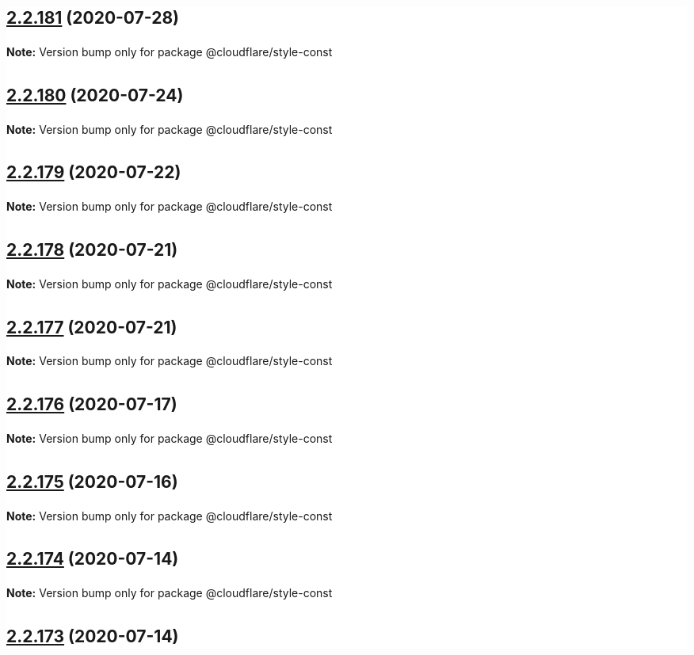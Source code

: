 ## [2.2.181](http://stash.cfops.it:7999/fe/stratus/compare/@cloudflare/style-const@2.2.180...@cloudflare/style-const@2.2.181) (2020-07-28)

**Note:** Version bump only for package @cloudflare/style-const

## [2.2.180](http://stash.cfops.it:7999/fe/stratus/compare/@cloudflare/style-const@2.2.179...@cloudflare/style-const@2.2.180) (2020-07-24)

**Note:** Version bump only for package @cloudflare/style-const

## [2.2.179](http://stash.cfops.it:7999/fe/stratus/compare/@cloudflare/style-const@2.2.178...@cloudflare/style-const@2.2.179) (2020-07-22)

**Note:** Version bump only for package @cloudflare/style-const

## [2.2.178](http://stash.cfops.it:7999/fe/stratus/compare/@cloudflare/style-const@2.2.177...@cloudflare/style-const@2.2.178) (2020-07-21)

**Note:** Version bump only for package @cloudflare/style-const

## [2.2.177](http://stash.cfops.it:7999/fe/stratus/compare/@cloudflare/style-const@2.2.176...@cloudflare/style-const@2.2.177) (2020-07-21)

**Note:** Version bump only for package @cloudflare/style-const

## [2.2.176](http://stash.cfops.it:7999/fe/stratus/compare/@cloudflare/style-const@2.2.175...@cloudflare/style-const@2.2.176) (2020-07-17)

**Note:** Version bump only for package @cloudflare/style-const

## [2.2.175](http://stash.cfops.it:7999/fe/stratus/compare/@cloudflare/style-const@2.2.174...@cloudflare/style-const@2.2.175) (2020-07-16)

**Note:** Version bump only for package @cloudflare/style-const

## [2.2.174](http://stash.cfops.it:7999/fe/stratus/compare/@cloudflare/style-const@2.2.173...@cloudflare/style-const@2.2.174) (2020-07-14)

**Note:** Version bump only for package @cloudflare/style-const

## [2.2.173](http://stash.cfops.it:7999/fe/stratus/compare/@cloudflare/style-const@2.2.172...@cloudflare/style-const@2.2.173) (2020-07-14)
